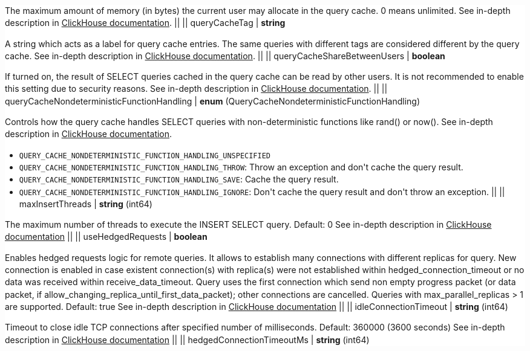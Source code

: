 The maximum amount of memory (in bytes) the current user may allocate in the query cache. 0 means unlimited.
See in-depth description in [ClickHouse documentation](https://clickhouse.com/docs/en/operations/settings/settings#query_cache_max_size_in_bytes). ||
|| queryCacheTag | **string**

A string which acts as a label for query cache entries. The same queries with different tags are considered different by the query cache.
See in-depth description in [ClickHouse documentation](https://clickhouse.com/docs/en/operations/settings/settings#query_cache_tag). ||
|| queryCacheShareBetweenUsers | **boolean**

If turned on, the result of SELECT queries cached in the query cache can be read by other users. It is not recommended to enable this setting due to security reasons.
See in-depth description in [ClickHouse documentation](https://clickhouse.com/docs/en/operations/settings/settings#query_cache_share_between_users). ||
|| queryCacheNondeterministicFunctionHandling | **enum** (QueryCacheNondeterministicFunctionHandling)

Controls how the query cache handles SELECT queries with non-deterministic functions like rand() or now().
See in-depth description in [ClickHouse documentation](https://clickhouse.com/docs/en/operations/settings/settings#query_cache_nondeterministic_function_handling).

- `QUERY_CACHE_NONDETERMINISTIC_FUNCTION_HANDLING_UNSPECIFIED`
- `QUERY_CACHE_NONDETERMINISTIC_FUNCTION_HANDLING_THROW`: Throw an exception and don't cache the query result.
- `QUERY_CACHE_NONDETERMINISTIC_FUNCTION_HANDLING_SAVE`: Cache the query result.
- `QUERY_CACHE_NONDETERMINISTIC_FUNCTION_HANDLING_IGNORE`: Don't cache the query result and don't throw an exception. ||
|| maxInsertThreads | **string** (int64)

The maximum number of threads to execute the INSERT SELECT query.
Default: 0
See in-depth description in [ClickHouse documentation](https://clickhouse.com/docs/en/operations/settings/settings#max_insert_threads) ||
|| useHedgedRequests | **boolean**

Enables hedged requests logic for remote queries. It allows to establish many connections with different replicas for query. New connection is enabled in case existent connection(s) with replica(s) were not established within hedged_connection_timeout or no data was received within receive_data_timeout. Query uses the first connection which send non empty progress packet (or data packet, if allow_changing_replica_until_first_data_packet); other connections are cancelled. Queries with max_parallel_replicas > 1 are supported.
Default: true
See in-depth description in [ClickHouse documentation](https://clickhouse.com/docs/en/operations/settings/settings#use_hedged_requests) ||
|| idleConnectionTimeout | **string** (int64)

Timeout to close idle TCP connections after specified number of milliseconds.
Default: 360000 (3600 seconds)
See in-depth description in [ClickHouse documentation](https://clickhouse.com/docs/en/operations/settings/settings#idle_connection_timeout) ||
|| hedgedConnectionTimeoutMs | **string** (int64)
